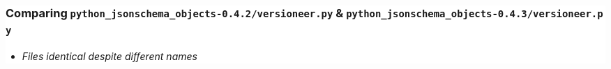 ### Comparing `python_jsonschema_objects-0.4.2/versioneer.py` & `python_jsonschema_objects-0.4.3/versioneer.py`

 * *Files identical despite different names*

